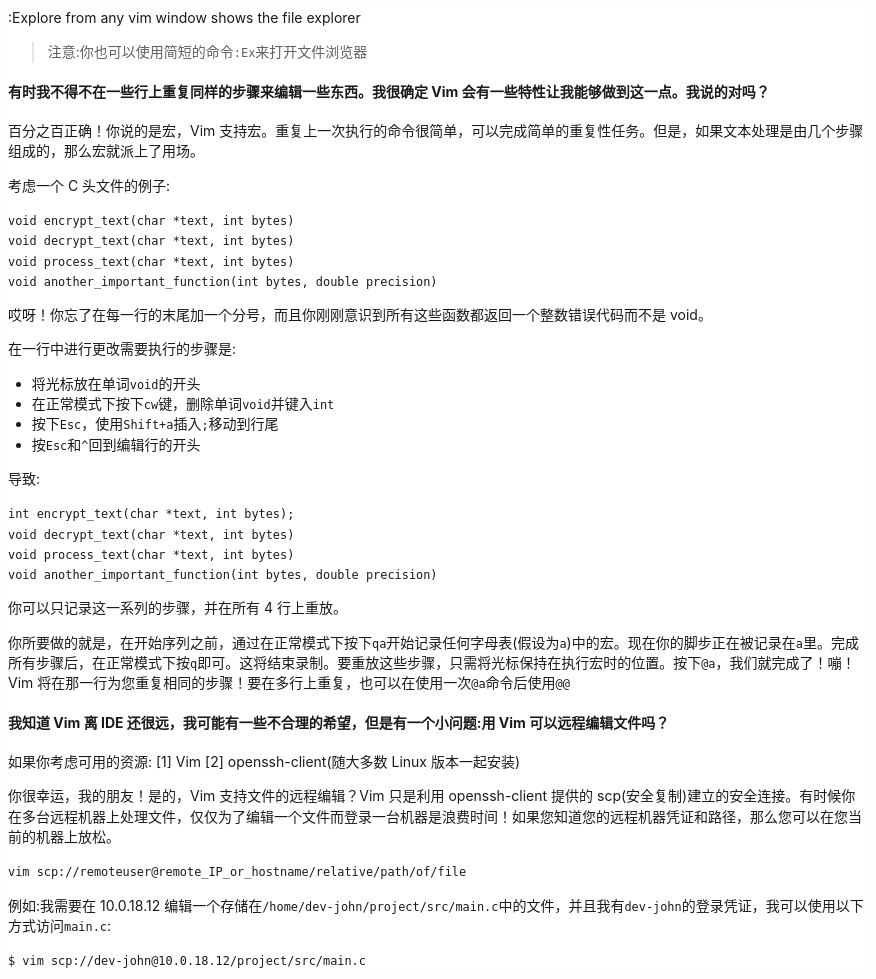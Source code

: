 
:Explore from any vim window shows the file explorer

> 注意:你也可以使用简短的命令`:Ex`来打开文件浏览器

#### 有时我不得不在一些行上重复同样的步骤来编辑一些东西。我很确定 Vim 会有一些特性让我能够做到这一点。我说的对吗？

百分之百正确！你说的是宏，Vim 支持宏。重复上一次执行的命令很简单，可以完成简单的重复性任务。但是，如果文本处理是由几个步骤组成的，那么宏就派上了用场。

考虑一个 C 头文件的例子:

```
void encrypt_text(char *text, int bytes)
void decrypt_text(char *text, int bytes)
void process_text(char *text, int bytes)
void another_important_function(int bytes, double precision)
```

哎呀！你忘了在每一行的末尾加一个分号，而且你刚刚意识到所有这些函数都返回一个整数错误代码而不是 void。

在一行中进行更改需要执行的步骤是:

*   将光标放在单词`void`的开头
*   在正常模式下按下`cw`键，删除单词`void`并键入`int`
*   按下`Esc`，使用`Shift+a`插入`;`移动到行尾
*   按`Esc`和`^`回到编辑行的开头

导致:

```
int encrypt_text(char *text, int bytes);
void decrypt_text(char *text, int bytes)
void process_text(char *text, int bytes)
void another_important_function(int bytes, double precision)
```

你可以只记录这一系列的步骤，并在所有 4 行上重放。

你所要做的就是，在开始序列之前，通过在正常模式下按下`qa`开始记录任何字母表(假设为`a`)中的宏。现在你的脚步正在被记录在`a`里。完成所有步骤后，在正常模式下按`q`即可。这将结束录制。要重放这些步骤，只需将光标保持在执行宏时的位置。按下`@a`，我们就完成了！嘣！Vim 将在那一行为您重复相同的步骤！要在多行上重复，也可以在使用一次`@a`命令后使用`@@`

#### 我知道 Vim 离 IDE 还很远，我可能有一些不合理的希望，但是有一个小问题:用 Vim 可以远程编辑文件吗？

如果你考虑可用的资源:
[1] Vim
[2] openssh-client(随大多数 Linux 版本一起安装)

你很幸运，我的朋友！是的，Vim 支持文件的远程编辑？Vim 只是利用 openssh-client 提供的 scp(安全复制)建立的安全连接。有时候你在多台远程机器上处理文件，仅仅为了编辑一个文件而登录一台机器是浪费时间！如果您知道您的远程机器凭证和路径，那么您可以在您当前的机器上放松。

```
vim scp://remoteuser@remote_IP_or_hostname/relative/path/of/file
```

例如:我需要在 10.0.18.12 编辑一个存储在`/home/dev-john/project/src/main.c`中的文件，并且我有`dev-john`的登录凭证，我可以使用以下方式访问`main.c`:

```
$ vim scp://dev-john@10.0.18.12/project/src/main.c
```
